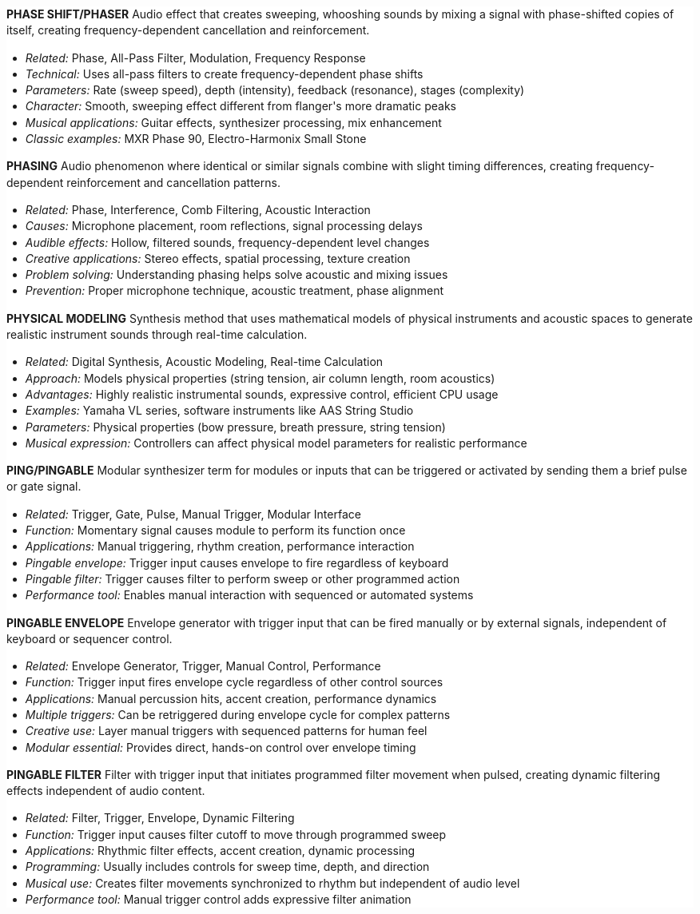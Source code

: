 **PHASE SHIFT/PHASER**
Audio effect that creates sweeping, whooshing sounds by mixing a signal with phase-shifted copies of itself, creating frequency-dependent cancellation and reinforcement.
- *Related:* Phase, All-Pass Filter, Modulation, Frequency Response
- *Technical:* Uses all-pass filters to create frequency-dependent phase shifts
- *Parameters:* Rate (sweep speed), depth (intensity), feedback (resonance), stages (complexity)
- *Character:* Smooth, sweeping effect different from flanger's more dramatic peaks
- *Musical applications:* Guitar effects, synthesizer processing, mix enhancement
- *Classic examples:* MXR Phase 90, Electro-Harmonix Small Stone

**PHASING**
Audio phenomenon where identical or similar signals combine with slight timing differences, creating frequency-dependent reinforcement and cancellation patterns.
- *Related:* Phase, Interference, Comb Filtering, Acoustic Interaction
- *Causes:* Microphone placement, room reflections, signal processing delays
- *Audible effects:* Hollow, filtered sounds, frequency-dependent level changes
- *Creative applications:* Stereo effects, spatial processing, texture creation
- *Problem solving:* Understanding phasing helps solve acoustic and mixing issues
- *Prevention:* Proper microphone technique, acoustic treatment, phase alignment

**PHYSICAL MODELING**
Synthesis method that uses mathematical models of physical instruments and acoustic spaces to generate realistic instrument sounds through real-time calculation.
- *Related:* Digital Synthesis, Acoustic Modeling, Real-time Calculation
- *Approach:* Models physical properties (string tension, air column length, room acoustics)
- *Advantages:* Highly realistic instrumental sounds, expressive control, efficient CPU usage
- *Examples:* Yamaha VL series, software instruments like AAS String Studio
- *Parameters:* Physical properties (bow pressure, breath pressure, string tension)
- *Musical expression:* Controllers can affect physical model parameters for realistic performance

**PING/PINGABLE**
Modular synthesizer term for modules or inputs that can be triggered or activated by sending them a brief pulse or gate signal.
- *Related:* Trigger, Gate, Pulse, Manual Trigger, Modular Interface
- *Function:* Momentary signal causes module to perform its function once
- *Applications:* Manual triggering, rhythm creation, performance interaction
- *Pingable envelope:* Trigger input causes envelope to fire regardless of keyboard
- *Pingable filter:* Trigger causes filter to perform sweep or other programmed action
- *Performance tool:* Enables manual interaction with sequenced or automated systems

**PINGABLE ENVELOPE**
Envelope generator with trigger input that can be fired manually or by external signals, independent of keyboard or sequencer control.
- *Related:* Envelope Generator, Trigger, Manual Control, Performance
- *Function:* Trigger input fires envelope cycle regardless of other control sources
- *Applications:* Manual percussion hits, accent creation, performance dynamics
- *Multiple triggers:* Can be retriggered during envelope cycle for complex patterns
- *Creative use:* Layer manual triggers with sequenced patterns for human feel
- *Modular essential:* Provides direct, hands-on control over envelope timing

**PINGABLE FILTER**
Filter with trigger input that initiates programmed filter movement when pulsed, creating dynamic filtering effects independent of audio content.
- *Related:* Filter, Trigger, Envelope, Dynamic Filtering
- *Function:* Trigger input causes filter cutoff to move through programmed sweep
- *Applications:* Rhythmic filter effects, accent creation, dynamic processing
- *Programming:* Usually includes controls for sweep time, depth, and direction
- *Musical use:* Creates filter movements synchronized to rhythm but independent of audio level
- *Performance tool:* Manual trigger control adds expressive filter animation
